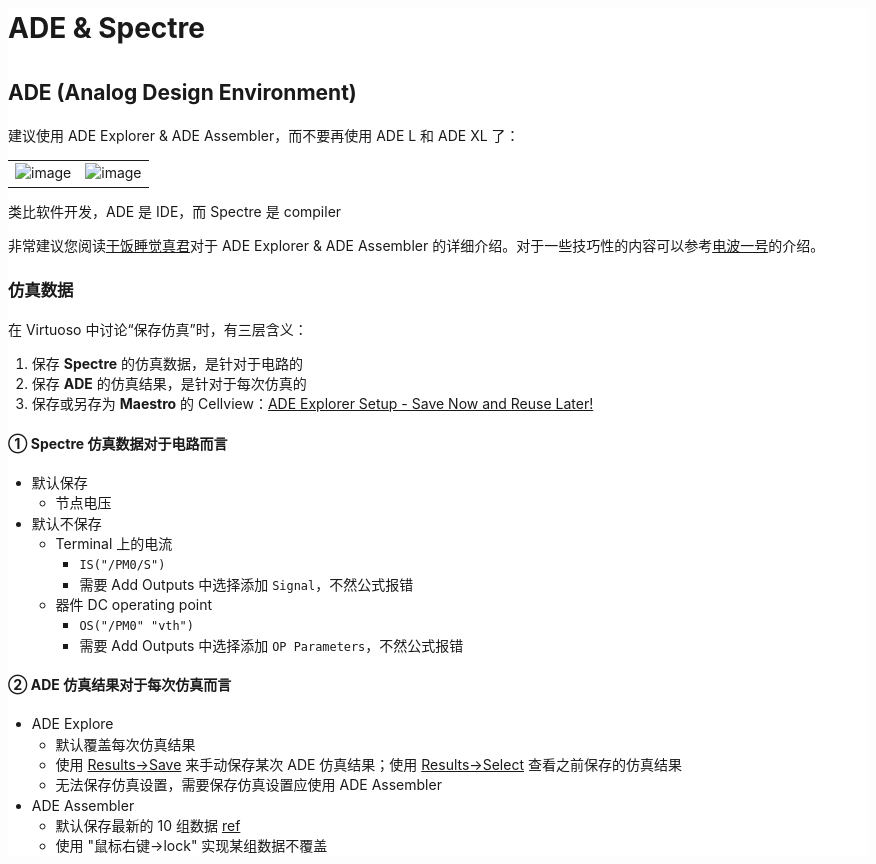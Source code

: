 # ADE & Spectre

## ADE (Analog Design Environment)

建议使用 ADE Explorer & ADE Assembler，而不要再使用 ADE L 和 ADE XL 了：

|                                                              |                                                              |
| ------------------------------------------------------------ | ------------------------------------------------------------ |
| ![image](https://github.com/user-attachments/assets/ca0107d6-16dc-47d2-8a3c-3aa187b011f4) | ![image](https://github.com/user-attachments/assets/70da136f-bc0c-4ab7-8ff2-86257982e43d) |

类比软件开发，ADE 是 IDE，而 Spectre 是 compiler

非常建议您阅读[干饭睡觉真君](https://www.analog-life.com/2025/02/improve-simulation-efficiency-with-cadence-maestro/)对于 ADE Explorer & ADE Assembler 的详细介绍。对于一些技巧性的内容可以参考[电波一号](https://zhuanlan.zhihu.com/p/372495688)的介绍。

### 仿真数据

在 Virtuoso 中讨论“保存仿真”时，有三层含义：

1. 保存 **Spectre** 的仿真数据，是针对于电路的
2. 保存 **ADE** 的仿真结果，是针对于每次仿真的
3. 保存或另存为 **Maestro** 的 Cellview：[ADE Explorer Setup - Save Now and Reuse Later!](https://community.cadence.com/cadence_blogs_8/b/cic/posts/virtuoso-video-diary-reusing-ade-explorer-test-setup-through-save-and-export)


#### ① Spectre 仿真数据对于电路而言

- 默认保存
  - 节点电压
- 默认不保存 
  - Terminal 上的电流
    - `IS("/PM0/S")`
    - 需要 Add Outputs 中选择添加 `Signal`，不然公式报错
  - 器件 DC operating point
    - `OS("/PM0" "vth")`
    - 需要 Add Outputs 中选择添加 `OP Parameters`，不然公式报错

#### ② ADE 仿真结果对于每次仿真而言

- ADE Explore
  - 默认覆盖每次仿真结果
  - 使用 [Results->Save](https://community.cadence.com/cadence_blogs_8/b/cic/posts/virtuosity-exploring-histories) 来手动保存某次 ADE 仿真结果；使用 [Results->Select](https://community.cadence.com/cadence_technology_forums/f/custom-ic-skill/36638/saving-importing-exporting-the-ade-results) 查看之前保存的仿真结果
  - 无法保存仿真设置，需要保存仿真设置应使用 ADE Assembler
- ADE Assembler
  - 默认保存最新的 10 组数据 [ref](https://community.cadence.com/cadence_technology_forums/f/custom-ic-skill/36638/saving-importing-exporting-the-ade-results)
  - 使用 "鼠标右键->lock" 实现某组数据不覆盖

